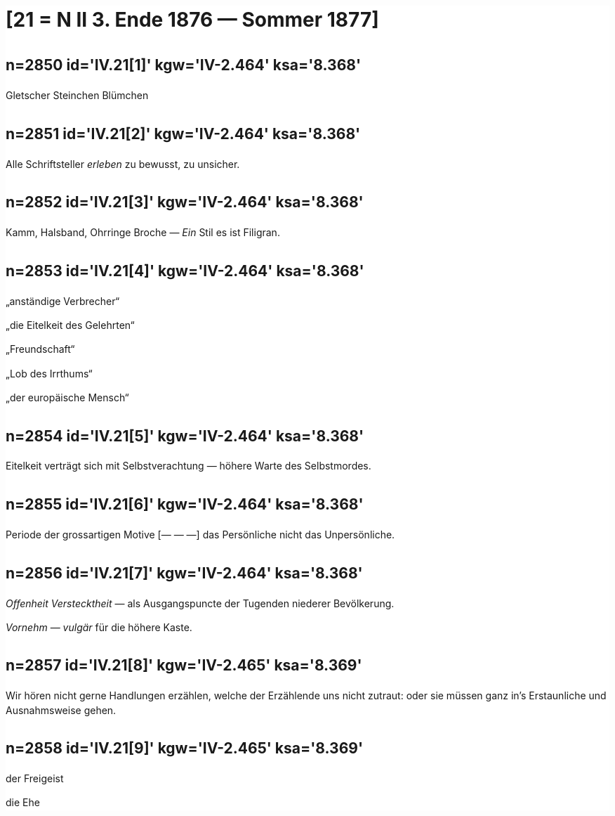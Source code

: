 # [21 = N II 3. Ende 1876 — Sommer 1877]

## n=2850 id='IV.21[1]' kgw='IV-2.464' ksa='8.368'

Gletscher Steinchen Blümchen

## n=2851 id='IV.21[2]' kgw='IV-2.464' ksa='8.368'

Alle Schriftsteller *erleben* zu bewusst, zu unsicher.

## n=2852 id='IV.21[3]' kgw='IV-2.464' ksa='8.368'

Kamm, Halsband, Ohrringe Broche — *Ein* Stil es ist Filigran.

## n=2853 id='IV.21[4]' kgw='IV-2.464' ksa='8.368'

„anständige Verbrecher“

„die Eitelkeit des Gelehrten“

„Freundschaft“

„Lob des Irrthums“

„der europäische Mensch“

## n=2854 id='IV.21[5]' kgw='IV-2.464' ksa='8.368'

Eitelkeit verträgt sich mit Selbstverachtung — höhere Warte des Selbstmordes.

## n=2855 id='IV.21[6]' kgw='IV-2.464' ksa='8.368'

Periode der grossartigen Motive [— — —] das Persönliche nicht das Unpersönliche.

## n=2856 id='IV.21[7]' kgw='IV-2.464' ksa='8.368'

*Offenheit Verstecktheit* — als Ausgangspuncte der Tugenden niederer Bevölkerung.

*Vornehm* — *vulgär* für die höhere Kaste.

## n=2857 id='IV.21[8]' kgw='IV-2.465' ksa='8.369'

Wir hören nicht gerne Handlungen erzählen, welche der Erzählende uns nicht zutraut: oder sie müssen ganz in’s Erstaunliche und Ausnahmsweise gehen.

## n=2858 id='IV.21[9]' kgw='IV-2.465' ksa='8.369'

der Freigeist

die Ehe
